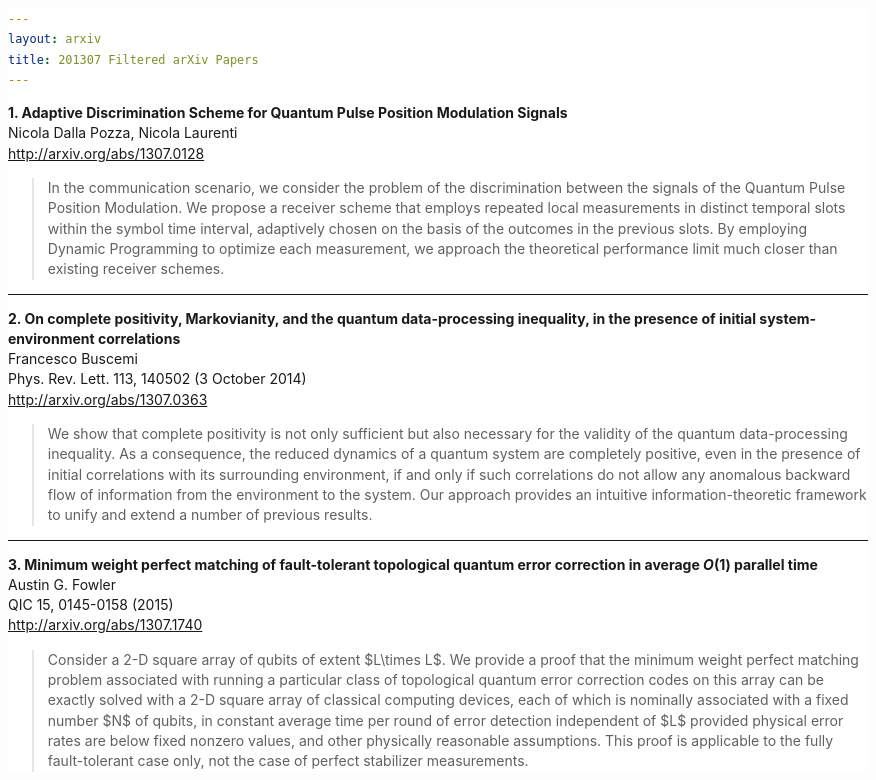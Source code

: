 ```yaml
---
layout: arxiv
title: 201307 Filtered arXiv Papers
---
```


**1.    Adaptive Discrimination Scheme for Quantum Pulse Position Modulation Signals**  
Nicola Dalla Pozza, Nicola Laurenti  
http://arxiv.org/abs/1307.0128  
<blockquote>
<p>
In the communication scenario, we consider the problem of the discrimination between the signals of the Quantum Pulse Position Modulation. We propose a receiver scheme that employs repeated local measurements in distinct temporal slots within the symbol time interval, adaptively chosen on the basis of the outcomes in the previous slots. By employing Dynamic Programming to optimize each measurement, we approach the theoretical performance limit much closer than existing receiver schemes.
</p>
</blockquote>

------

**2.    On complete positivity, Markovianity, and the quantum data-processing inequality, in the presence of initial system-environment correlations**  
Francesco Buscemi  
Phys. Rev. Lett. 113, 140502 (3 October 2014)  
http://arxiv.org/abs/1307.0363  
<blockquote>
<p>
We show that complete positivity is not only sufficient but also necessary for the validity of the quantum data-processing inequality. As a consequence, the reduced dynamics of a quantum system are completely positive, even in the presence of initial correlations with its surrounding environment, if and only if such correlations do not allow any anomalous backward flow of information from the environment to the system. Our approach provides an intuitive information-theoretic framework to unify and extend a number of previous results.
</p>
</blockquote>

------

**3.    Minimum weight perfect matching of fault-tolerant topological quantum error correction in average $O(1)$ parallel time**  
Austin G. Fowler  
QIC 15, 0145-0158 (2015)  
http://arxiv.org/abs/1307.1740  
<blockquote>
<p>
Consider a 2-D square array of qubits of extent $L\times L$. We provide a proof that the minimum weight perfect matching problem associated with running a particular class of topological quantum error correction codes on this array can be exactly solved with a 2-D square array of classical computing devices, each of which is nominally associated with a fixed number $N$ of qubits, in constant average time per round of error detection independent of $L$ provided physical error rates are below fixed nonzero values, and other physically reasonable assumptions. This proof is applicable to the fully fault-tolerant case only, not the case of perfect stabilizer measurements.
</p>
</blockquote>
